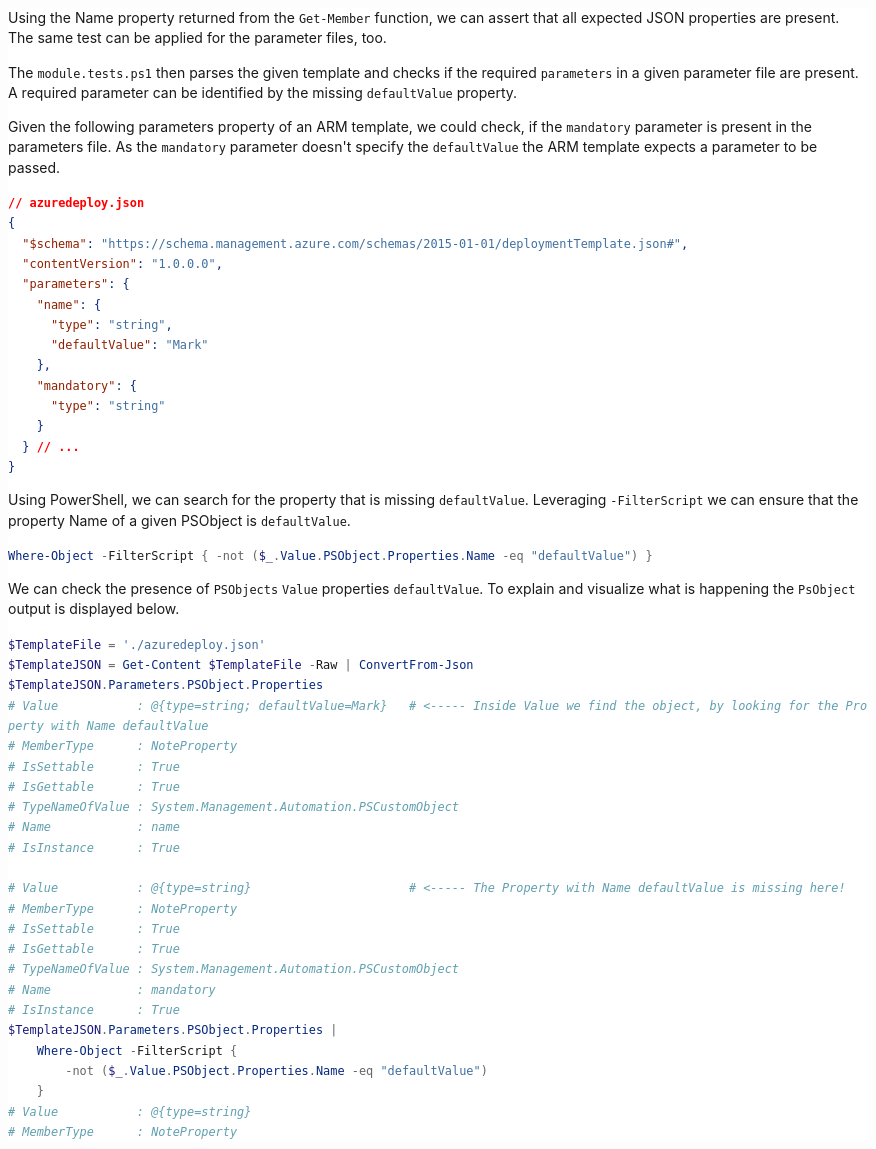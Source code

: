 Using the Name property returned from the `Get-Member` function, we can assert that all expected JSON properties are present.
The same test can be applied for the parameter files, too.

The `module.tests.ps1` then parses the given template and checks if the required `parameters` in a given parameter file are present.
A required parameter can be identified by the missing `defaultValue` property.

Given the following parameters property of an ARM template, we could check, if the `mandatory` parameter is present in the parameters file.
As the `mandatory` parameter doesn't specify the `defaultValue` the ARM template expects a parameter to be passed.

```json
// azuredeploy.json
{
  "$schema": "https://schema.management.azure.com/schemas/2015-01-01/deploymentTemplate.json#",
  "contentVersion": "1.0.0.0",
  "parameters": {
    "name": {
      "type": "string",
      "defaultValue": "Mark"
    },
    "mandatory": {
      "type": "string"
    }
  } // ...
}
```

Using PowerShell, we can search for the property that is missing `defaultValue`.
Leveraging `-FilterScript` we can ensure that the property Name of a given PSObject is  `defaultValue`.

```powershell
Where-Object -FilterScript { -not ($_.Value.PSObject.Properties.Name -eq "defaultValue") }
```

We can check the presence of `PSObjects` `Value` properties `defaultValue`.
To explain and visualize what is happening the `PsObject` output is displayed below.

```powershell
$TemplateFile = './azuredeploy.json'
$TemplateJSON = Get-Content $TemplateFile -Raw | ConvertFrom-Json
$TemplateJSON.Parameters.PSObject.Properties
# Value           : @{type=string; defaultValue=Mark}   # <----- Inside Value we find the object, by looking for the Property with Name defaultValue
# MemberType      : NoteProperty
# IsSettable      : True
# IsGettable      : True
# TypeNameOfValue : System.Management.Automation.PSCustomObject
# Name            : name
# IsInstance      : True

# Value           : @{type=string}                      # <----- The Property with Name defaultValue is missing here!
# MemberType      : NoteProperty
# IsSettable      : True
# IsGettable      : True
# TypeNameOfValue : System.Management.Automation.PSCustomObject
# Name            : mandatory
# IsInstance      : True
$TemplateJSON.Parameters.PSObject.Properties |
    Where-Object -FilterScript {
        -not ($_.Value.PSObject.Properties.Name -eq "defaultValue")
    }
# Value           : @{type=string}
# MemberType      : NoteProperty
```